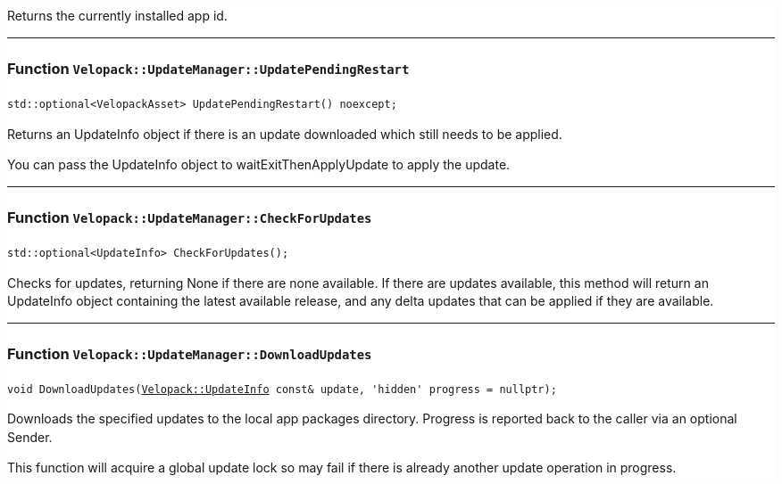 Returns the currently installed app id.

-----

### Function `Velopack::UpdateManager::UpdatePendingRestart`

<span id="standardese-Velopack__UpdateManager__UpdatePendingRestart--"></span>

<pre><code class="standardese-language-cpp"><span class="typ dec var fun">std::optional</span><span class="pun">&lt;</span>VelopackAsset<span class="pun">&gt;</span> <span class="typ dec var fun">UpdatePendingRestart</span><span class="pun">(</span><span class="pun">)</span> <span class="kwd">noexcept</span><span class="pun">;</span>
</code></pre>

Returns an UpdateInfo object if there is an update downloaded which still needs to be applied.

You can pass the UpdateInfo object to waitExitThenApplyUpdate to apply the update.

-----

### Function `Velopack::UpdateManager::CheckForUpdates`

<span id="standardese-Velopack__UpdateManager__CheckForUpdates--"></span>

<pre><code class="standardese-language-cpp"><span class="typ dec var fun">std::optional</span><span class="pun">&lt;</span>UpdateInfo<span class="pun">&gt;</span> <span class="typ dec var fun">CheckForUpdates</span><span class="pun">(</span><span class="pun">)</span><span class="pun">;</span>
</code></pre>

Checks for updates, returning None if there are none available. If there are updates available, this method will return an UpdateInfo object containing the latest available release, and any delta updates that can be applied if they are available.

-----

### Function `Velopack::UpdateManager::DownloadUpdates`

<span id="standardese-Velopack__UpdateManager__DownloadUpdates-Velopack__UpdateInfoconst--vpkc_progress_callback_t-"></span>

<pre><code class="standardese-language-cpp"><span class="kwd">void</span> <span class="typ dec var fun">DownloadUpdates</span><span class="pun">(</span><a href="doc_Velopack.md#standardese-Velopack__UpdateInfo"><span class="typ dec var fun">Velopack::UpdateInfo</span></a> <span class="kwd">const</span><span class="pun">&amp;</span> <span class="typ dec var fun">update</span><span class="pun">,</span> <span class="typ dec var fun">&#x27;hidden&#x27;</span> <span class="typ dec var fun">progress</span> <span class="pun">=</span> <span class="typ dec var fun">nullptr</span><span class="pun">)</span><span class="pun">;</span>
</code></pre>

Downloads the specified updates to the local app packages directory. Progress is reported back to the caller via an optional Sender.

This function will acquire a global update lock so may fail if there is already another update operation in progress.
